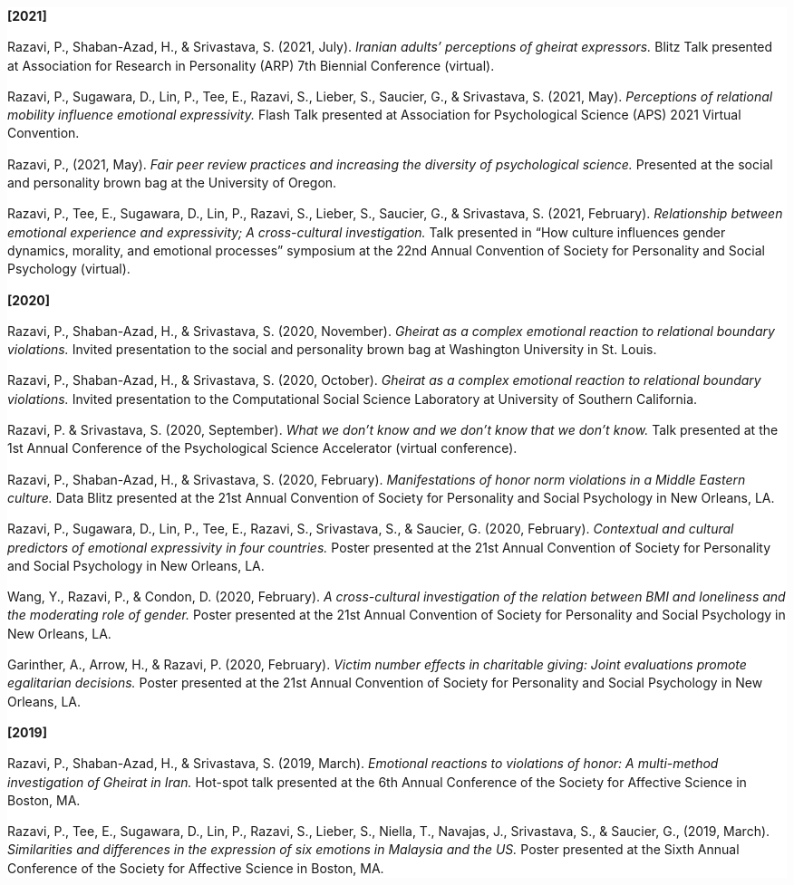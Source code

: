 **[2021]**

Razavi, P., Shaban-Azad, H., & Srivastava, S. (2021, July). *Iranian adults’ perceptions of gheirat expressors.* Blitz Talk presented at Association for Research in Personality (ARP) 7th Biennial Conference (virtual). 

Razavi, P., Sugawara, D., Lin, P., Tee, E., Razavi, S., Lieber, S., Saucier, G., & Srivastava, S. (2021, May). *Perceptions of relational mobility influence emotional expressivity.* Flash Talk presented at Association for Psychological Science (APS) 2021 Virtual Convention.

Razavi, P., (2021, May). *Fair peer review practices and increasing the diversity of psychological science.* Presented at the social and personality brown bag at the University of Oregon.

Razavi, P., Tee, E., Sugawara, D., Lin, P., Razavi, S., Lieber, S., Saucier, G., & Srivastava, S. (2021, February). *Relationship between emotional experience and expressivity; A cross-cultural investigation.* Talk presented in “How culture influences gender dynamics, morality, and emotional processes” symposium at the 22nd Annual Convention of Society for Personality and Social Psychology (virtual).

**[2020]**

Razavi, P., Shaban-Azad, H., & Srivastava, S. (2020, November). *Gheirat as a complex emotional reaction to relational boundary violations.* Invited presentation to the social and personality brown bag at Washington University in St. Louis.

Razavi, P., Shaban-Azad, H., & Srivastava, S. (2020, October). *Gheirat as a complex emotional reaction to relational boundary violations.* Invited presentation to the Computational Social Science Laboratory at University of Southern California.

Razavi, P. & Srivastava, S. (2020, September). *What we don’t know and we don’t know that we don’t know.* Talk presented at the 1st Annual Conference of the Psychological Science Accelerator (virtual conference). 

Razavi, P., Shaban-Azad, H., & Srivastava, S. (2020, February). *Manifestations of honor norm violations in a Middle Eastern culture.* Data Blitz presented at the 21st Annual Convention of Society for Personality and Social Psychology in New Orleans, LA.

Razavi, P., Sugawara, D., Lin, P., Tee, E., Razavi, S., Srivastava, S., & Saucier, G. (2020, February). *Contextual and cultural predictors of emotional expressivity in four countries.* Poster presented at the 21st Annual Convention of Society for Personality and Social Psychology in New Orleans, LA.

Wang, Y., Razavi, P., & Condon, D. (2020, February). *A cross-cultural investigation of the relation between BMI and loneliness and the moderating role of gender.* Poster presented at the 21st Annual Convention of Society for Personality and Social Psychology in New Orleans, LA.

Garinther, A., Arrow, H., & Razavi, P. (2020, February). *Victim number effects in charitable giving: Joint evaluations promote egalitarian decisions.* Poster presented at the 21st Annual Convention of Society for Personality and Social Psychology in New Orleans, LA.

**[2019]**

Razavi, P., Shaban-Azad, H., & Srivastava, S. (2019, March). *Emotional reactions to violations of honor: A multi-method investigation of Gheirat in Iran.* Hot-spot talk presented at the 6th Annual Conference of the Society for Affective Science in Boston, MA.

Razavi, P., Tee, E., Sugawara, D., Lin, P., Razavi, S., Lieber, S., Niella, T., Navajas, J., Srivastava, S., & Saucier, G., (2019, March). *Similarities and differences in the expression of six emotions in Malaysia and the US.* Poster presented at the Sixth Annual Conference of the Society for Affective Science in Boston, MA. 
